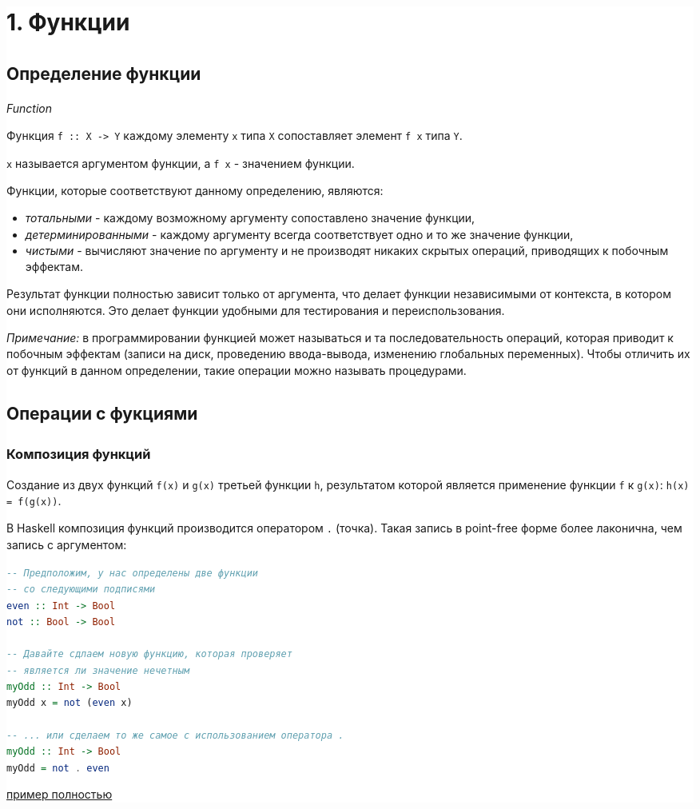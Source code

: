 # 1. Функции



## Определение функции

*Function*

Функция  `f :: X -> Y` каждому элементу `x` типа `X` сопоставляет элемент `f x` типа `Y`. 

`x` называется аргументом функции, а `f x` - значением функции. 

Функции, которые соответствуют данному определению, являются: 

- *тотальными* - каждому возможному аргументу сопоставлено значение функции, 
- *детерминированными* - каждому аргументу всегда соответствует одно и то же значение функции,
- *чистыми* - вычисляют значение по аргументу и не производят никаких скрытых операций, приводящих к побочным эффектам.

Результат функции полностью зависит только от аргумента, что делает функции независимыми от контекста, в котором они исполняются. Это делает функции удобными для тестирования и переиспользования.

*Примечание:* в программировании функцией может называться и та последовательность операций, которая приводит к побочным эффектам (записи на диск, проведению ввода-вывода, изменению глобальных переменных). Чтобы отличить их от функций в данном определении, такие операции можно называть процедурами. 

## Операции с фукциями 

### Композиция функций

Создание из двух функций `f(x)` и `g(x)` третьей функции `h`, результатом
которой является применение функции `f` к `g(x)`: `h(x) = f(g(x))`.

В Haskell композиция функций производится оператором `.` (точка). Такая запись 
в point-free форме более лаконична, чем запись с аргументом:

```haskell
-- Предположим, у нас определены две функции 
-- со следующими подписями
even :: Int -> Bool
not :: Bool -> Bool

-- Давайте сдлаем новую функцию, которая проверяет 
-- является ли значение нечетным
myOdd :: Int -> Bool
myOdd x = not (even x)

-- ... или сделаем то же самое с использованием оператора .
myOdd :: Int -> Bool
myOdd = not . even
```

[пример полностью](https://stackoverflow.com/questions/1475896/haskell-function-composition)

